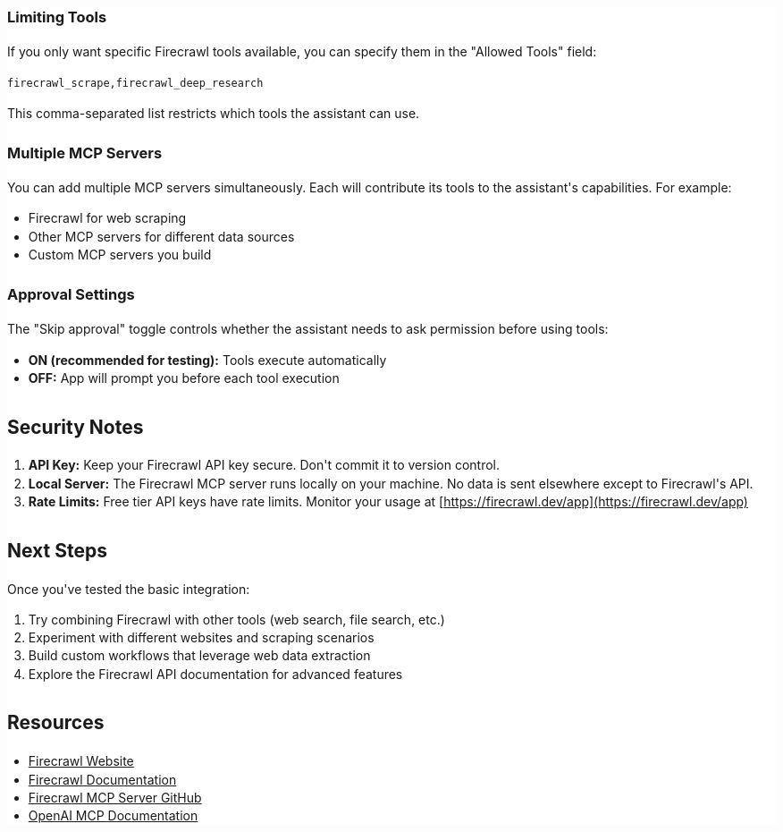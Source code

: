 ### Limiting Tools
If you only want specific Firecrawl tools available, you can specify them in the "Allowed Tools" field:

```
firecrawl_scrape,firecrawl_deep_research
```

This comma-separated list restricts which tools the assistant can use.

### Multiple MCP Servers
You can add multiple MCP servers simultaneously. Each will contribute its tools to the assistant's capabilities. For example:
- Firecrawl for web scraping
- Other MCP servers for different data sources
- Custom MCP servers you build

### Approval Settings
The "Skip approval" toggle controls whether the assistant needs to ask permission before using tools:
- **ON (recommended for testing):** Tools execute automatically
- **OFF:** App will prompt you before each tool execution

## Security Notes

1. **API Key:** Keep your Firecrawl API key secure. Don't commit it to version control.
2. **Local Server:** The Firecrawl MCP server runs locally on your machine. No data is sent elsewhere except to Firecrawl's API.
3. **Rate Limits:** Free tier API keys have rate limits. Monitor your usage at [https://firecrawl.dev/app](https://firecrawl.dev/app)

## Next Steps

Once you've tested the basic integration:
1. Try combining Firecrawl with other tools (web search, file search, etc.)
2. Experiment with different websites and scraping scenarios
3. Build custom workflows that leverage web data extraction
4. Explore the Firecrawl API documentation for advanced features

## Resources

- [Firecrawl Website](https://firecrawl.dev)
- [Firecrawl Documentation](https://docs.firecrawl.dev)
- [Firecrawl MCP Server GitHub](https://github.com/firecrawl/firecrawl-mcp-server)
- [OpenAI MCP Documentation](https://platform.openai.com/docs/guides/tools-remote-mcp)
